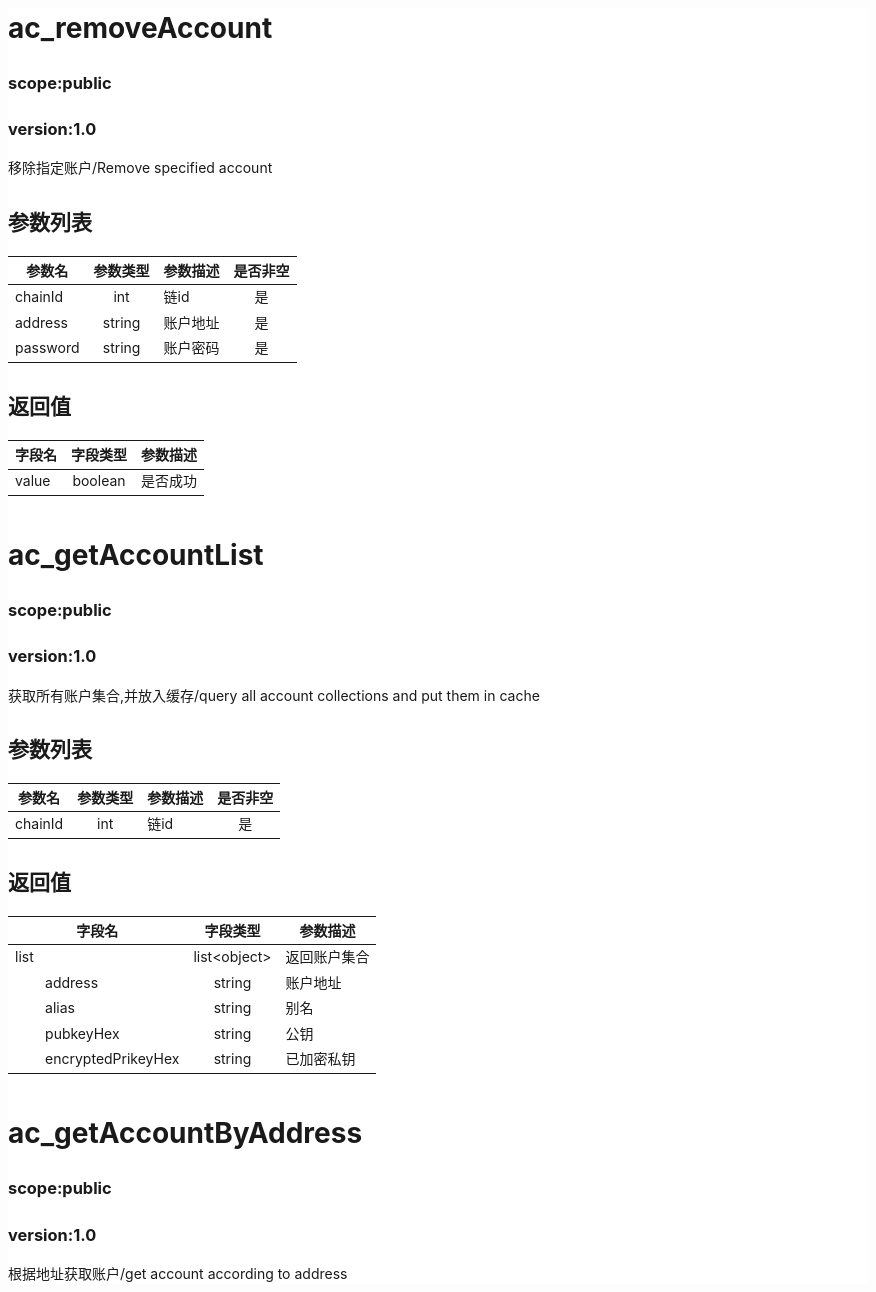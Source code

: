 ac\_removeAccount
=================
### scope:public
### version:1.0
移除指定账户/Remove specified account

参数列表
----
| 参数名      |  参数类型  | 参数描述 | 是否非空 |
| -------- |:------:| ---- |:----:|
| chainId  |  int   | 链id  |  是   |
| address  | string | 账户地址 |  是   |
| password | string | 账户密码 |  是   |

返回值
---
| 字段名   |  字段类型   | 参数描述 |
| ----- |:-------:| ---- |
| value | boolean | 是否成功 |

ac\_getAccountList
==================
### scope:public
### version:1.0
获取所有账户集合,并放入缓存/query all account collections and put them in cache

参数列表
----
| 参数名     | 参数类型 | 参数描述 | 是否非空 |
| ------- |:----:| ---- |:----:|
| chainId | int  | 链id  |  是   |

返回值
---
| 字段名                                                                |      字段类型       | 参数描述   |
| ------------------------------------------------------------------ |:---------------:| ------ |
| list                                                               | list&lt;object> | 返回账户集合 |
| &nbsp;&nbsp;&nbsp;&nbsp;&nbsp;&nbsp;&nbsp;&nbsp;address            |     string      | 账户地址   |
| &nbsp;&nbsp;&nbsp;&nbsp;&nbsp;&nbsp;&nbsp;&nbsp;alias              |     string      | 别名     |
| &nbsp;&nbsp;&nbsp;&nbsp;&nbsp;&nbsp;&nbsp;&nbsp;pubkeyHex          |     string      | 公钥     |
| &nbsp;&nbsp;&nbsp;&nbsp;&nbsp;&nbsp;&nbsp;&nbsp;encryptedPrikeyHex |     string      | 已加密私钥  |

ac\_getAccountByAddress
=======================
### scope:public
### version:1.0
根据地址获取账户/get account according to address
